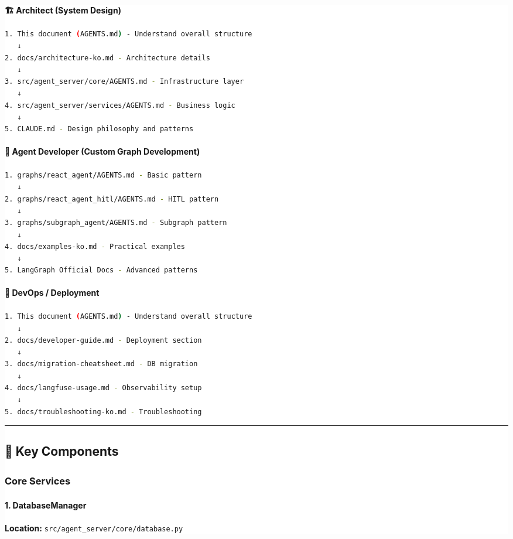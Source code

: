 ```bash
```

#### 🏗️ Architect (System Design)

```bash
1. This document (AGENTS.md) - Understand overall structure
   ↓
2. docs/architecture-ko.md - Architecture details
   ↓
3. src/agent_server/core/AGENTS.md - Infrastructure layer
   ↓
4. src/agent_server/services/AGENTS.md - Business logic
   ↓
5. CLAUDE.md - Design philosophy and patterns
```

#### 🤖 Agent Developer (Custom Graph Development)

```bash
1. graphs/react_agent/AGENTS.md - Basic pattern
   ↓
2. graphs/react_agent_hitl/AGENTS.md - HITL pattern
   ↓
3. graphs/subgraph_agent/AGENTS.md - Subgraph pattern
   ↓
4. docs/examples-ko.md - Practical examples
   ↓
5. LangGraph Official Docs - Advanced patterns
```

#### 🚀 DevOps / Deployment

```bash
1. This document (AGENTS.md) - Understand overall structure
   ↓
2. docs/developer-guide.md - Deployment section
   ↓
3. docs/migration-cheatsheet.md - DB migration
   ↓
4. docs/langfuse-usage.md - Observability setup
   ↓
5. docs/troubleshooting-ko.md - Troubleshooting
```

---

## 🔑 Key Components

### Core Services

#### 1. DatabaseManager

**Location:** `src/agent_server/core/database.py`
